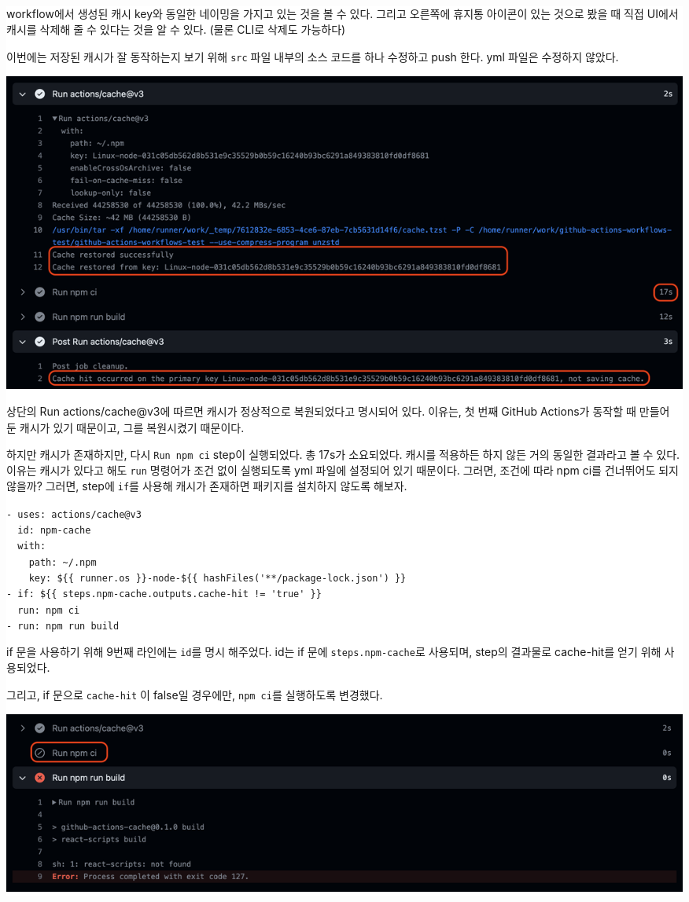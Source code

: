 workflow에서 생성된 캐시 key와 동일한 네이밍을 가지고 있는 것을 볼 수 있다. 그리고 오른쪽에 휴지통 아이콘이 있는 것으로 봤을 때 직접 UI에서 캐시를 삭제해 줄 수 있다는 것을 알 수 있다. (물론 CLI로 삭제도 가능하다)

이번에는 저장된 캐시가 잘 동작하는지 보기 위해 `src` 파일 내부의 소스 코드를 하나 수정하고 push 한다. yml 파일은 수정하지 않았다.

![apply-cache](../img/dev-ops/cache-and-restore-keys-in-github-actions/apply-cache.png)

상단의 Run actions/cache@v3에 따르면 캐시가 정상적으로 복원되었다고 명시되어 있다. 이유는, 첫 번째 GitHub Actions가 동작할 때 만들어 둔 캐시가 있기 때문이고, 그를 복원시켰기 때문이다.

하지만 캐시가 존재하지만, 다시 `Run npm ci` step이 실행되었다. 총 17s가 소요되었다. 캐시를 적용하든 하지 않든 거의 동일한 결과라고 볼 수 있다. 이유는 캐시가 있다고 해도 `run` 명령어가 조건 없이 실행되도록 yml 파일에 설정되어 있기 때문이다. 그러면, 조건에 따라 npm ci를 건너뛰어도 되지 않을까? 그러면, step에 `if`를 사용해 캐시가 존재하면 패키지를 설치하지 않도록 해보자.

```yaml{6}
- uses: actions/cache@v3
  id: npm-cache
  with:
    path: ~/.npm
    key: ${{ runner.os }}-node-${{ hashFiles('**/package-lock.json') }}
- if: ${{ steps.npm-cache.outputs.cache-hit != 'true' }}
  run: npm ci
- run: npm run build
```

if 문을 사용하기 위해 9번째 라인에는 `id`를 명시 해주었다. id는 if 문에 `steps.npm-cache`로 사용되며, step의 결과물로 cache-hit를 얻기 위해 사용되었다.

그리고, if 문으로 `cache-hit` 이 false일 경우에만, `npm ci`를 실행하도록 변경했다.

![fail-workflow](../img/dev-ops/cache-and-restore-keys-in-github-actions/fail-workflow.png)
